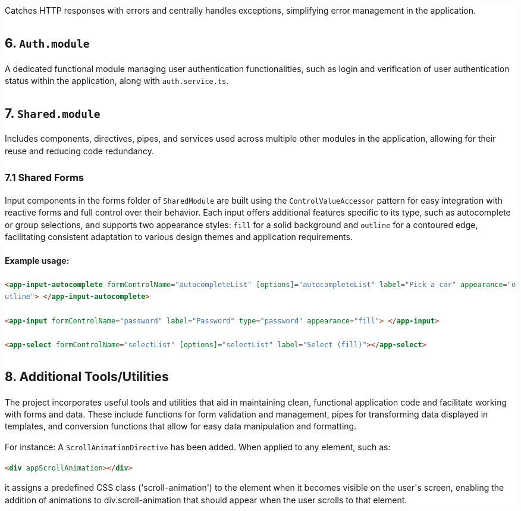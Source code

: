 Catches HTTP responses with errors and centrally handles exceptions, simplifying error management in the application.

## 6. `Auth.module`

A dedicated functional module managing user authentication functionalities, such as login and verification of user authentication status within the application, along with `auth.service.ts`.

## 7. `Shared.module`

Includes components, directives, pipes, and services used across multiple other modules in the application, allowing for their reuse and reducing code redundancy.

### 7.1 Shared Forms

Input components in the forms folder of `SharedModule` are built using the `ControlValueAccessor` pattern for easy integration with reactive forms and full control over their behavior. Each input offers additional features specific to its type, such as autocomplete or group selections, and supports two appearance styles: `fill` for a solid background and `outline` for a contoured edge, facilitating consistent adaptation to various design themes and application requirements.

#### Example usage:

```html
<app-input-autocomplete formControlName="autocompleteList" [options]="autocompleteList" label="Pick a car" appearance="outline"> </app-input-autocomplete>

<app-input formControlName="password" label="Password" type="password" appearance="fill"> </app-input>

<app-select formControlName="selectList" [options]="selectList" label="Select (fill)"></app-select>
```

## 8. Additional Tools/Utilities

The project incorporates useful tools and utilities that aid in maintaining clean, functional application code and facilitate working with forms and data. These include functions for form validation and management, pipes for transforming data displayed in templates, and conversion functions that allow for easy data manipulation and formatting.

For instance:
A `ScrollAnimationDirective` has been added. When applied to any element, such as:

```html
<div appScrollAnimation></div>
```

it assigns a predefined CSS class ('scroll-animation') to the element when it becomes visible on the user's screen, enabling the addition of animations to div.scroll-animation that should appear when the user scrolls to that element.
